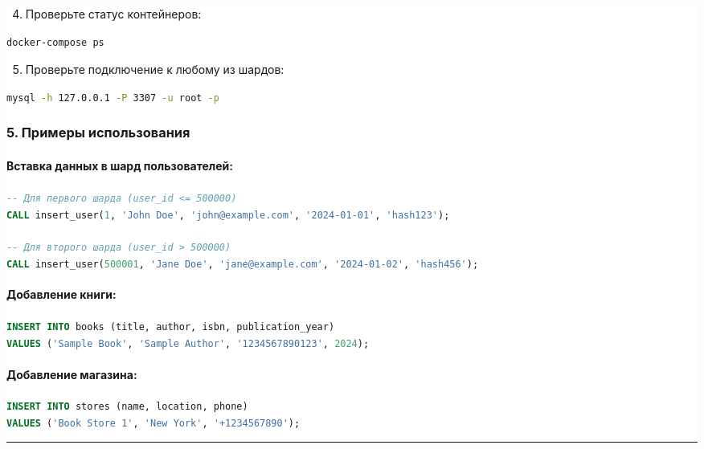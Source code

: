 4. Проверьте статус контейнеров:
```bash
docker-compose ps
```

5. Проверьте подключение к любому из шардов:
```bash
mysql -h 127.0.0.1 -P 3307 -u root -p
```

### 5. Примеры использования

#### Вставка данных в шард пользователей:
```sql
-- Для первого шарда (user_id <= 500000)
CALL insert_user(1, 'John Doe', 'john@example.com', '2024-01-01', 'hash123');

-- Для второго шарда (user_id > 500000)
CALL insert_user(500001, 'Jane Doe', 'jane@example.com', '2024-01-02', 'hash456');
```

#### Добавление книги:
```sql
INSERT INTO books (title, author, isbn, publication_year)
VALUES ('Sample Book', 'Sample Author', '1234567890123', 2024);
```

#### Добавление магазина:
```sql
INSERT INTO stores (name, location, phone)
VALUES ('Book Store 1', 'New York', '+1234567890');
```
---

